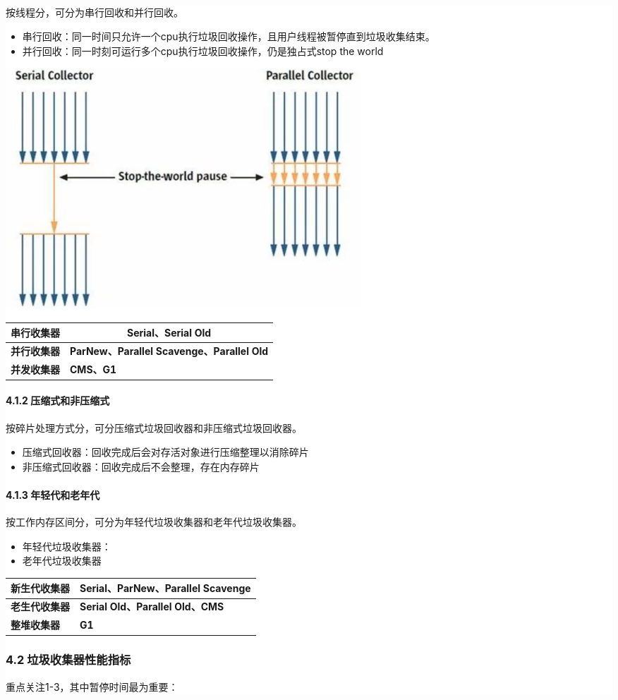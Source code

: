按线程分，可分为串行回收和并行回收。

- 串行回收：同一时间只允许一个cpu执行垃圾回收操作，且用户线程被暂停直到垃圾收集结束。
- 并行回收：同一时刻可运行多个cpu执行垃圾回收操作，仍是独占式stop the world

![image-20240414113351115](assets/image-20240414113351115.png)

| 串行收集器     | Serial、Serial Old                          |
| -------------- | ------------------------------------------- |
| **并行收集器** | **ParNew、Parallel Scavenge、Parallel Old** |
| **并发收集器** | **CMS、G1**                                 |

#### 4.1.2 压缩式和非压缩式

按碎片处理方式分，可分压缩式垃圾回收器和非压缩式垃圾回收器。

- 压缩式回收器：回收完成后会对存活对象进行压缩整理以消除碎片
- 非压缩式回收器：回收完成后不会整理，存在内存碎片

#### 4.1.3 年轻代和老年代

按工作内存区间分，可分为年轻代垃圾收集器和老年代垃圾收集器。

- 年轻代垃圾收集器： 
- 老年代垃圾收集器

| 新生代收集器     | Serial、ParNew、Parallel Scavenge |
| ---------------- | --------------------------------- |
| **老生代收集器** | **Serial Old、Parallel Old、CMS** |
| **整堆收集器**   | **G1**                            |

### 4.2 垃圾收集器性能指标

重点关注1-3，其中暂停时间最为重要：
